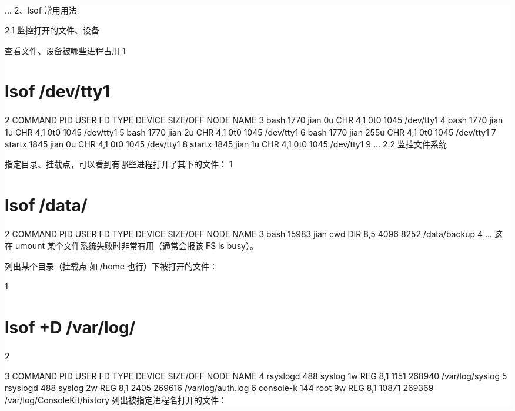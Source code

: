 ...
2、lsof 常用用法

2.1 监控打开的文件、设备

查看文件、设备被哪些进程占用 
1
# lsof /dev/tty1
2
COMMAND     PID USER   FD   TYPE DEVICE SIZE/OFF NODE NAME
3
bash       1770 jian    0u   CHR    4,1      0t0 1045 /dev/tty1
4
bash       1770 jian    1u   CHR    4,1      0t0 1045 /dev/tty1
5
bash       1770 jian    2u   CHR    4,1      0t0 1045 /dev/tty1
6
bash       1770 jian  255u   CHR    4,1      0t0 1045 /dev/tty1
7
startx     1845 jian    0u   CHR    4,1      0t0 1045 /dev/tty1
8
startx     1845 jian    1u   CHR    4,1      0t0 1045 /dev/tty1
9
...
2.2 监控文件系统

指定目录、挂载点，可以看到有哪些进程打开了其下的文件： 
1
# lsof /data/
2
COMMAND   PID USER   FD   TYPE DEVICE SIZE/OFF NODE NAME
3
bash    15983 jian  cwd    DIR    8,5     4096 8252 /data/backup
4
...
这在 umount 某个文件系统失败时非常有用（通常会报该 FS is busy）。

列出某个目录（挂载点 如 /home 也行）下被打开的文件：

1
# lsof +D /var/log/
2
 
3
COMMAND   PID   USER  FD   TYPE DEVICE SIZE/OFF   NODE NAME
4
rsyslogd  488 syslog   1w   REG    8,1     1151 268940 /var/log/syslog
5
rsyslogd  488 syslog   2w   REG    8,1     2405 269616 /var/log/auth.log
6
console-k 144   root   9w   REG    8,1    10871 269369 /var/log/ConsoleKit/history
列出被指定进程名打开的文件：
